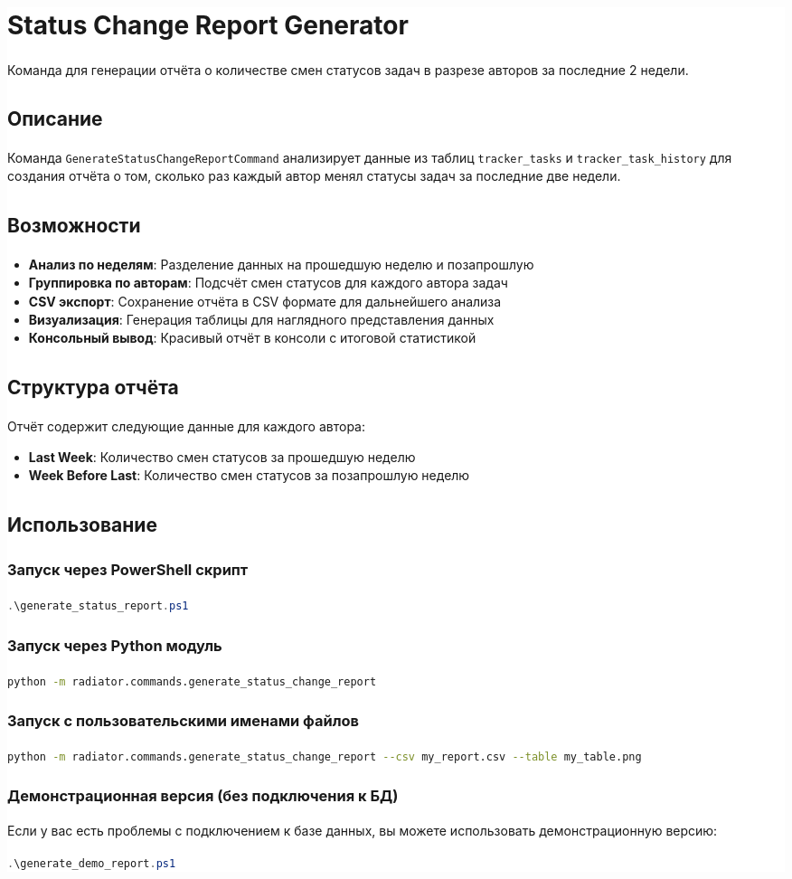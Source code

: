 # Status Change Report Generator

Команда для генерации отчёта о количестве смен статусов задач в разрезе авторов за последние 2 недели.

## Описание

Команда `GenerateStatusChangeReportCommand` анализирует данные из таблиц `tracker_tasks` и `tracker_task_history` для создания отчёта о том, сколько раз каждый автор менял статусы задач за последние две недели.

## Возможности

- **Анализ по неделям**: Разделение данных на прошедшую неделю и позапрошлую
- **Группировка по авторам**: Подсчёт смен статусов для каждого автора задач
- **CSV экспорт**: Сохранение отчёта в CSV формате для дальнейшего анализа
- **Визуализация**: Генерация таблицы для наглядного представления данных
- **Консольный вывод**: Красивый отчёт в консоли с итоговой статистикой

## Структура отчёта

Отчёт содержит следующие данные для каждого автора:
- **Last Week**: Количество смен статусов за прошедшую неделю
- **Week Before Last**: Количество смен статусов за позапрошлую неделю

## Использование

### Запуск через PowerShell скрипт

```powershell
.\generate_status_report.ps1
```

### Запуск через Python модуль

```bash
python -m radiator.commands.generate_status_change_report
```

### Запуск с пользовательскими именами файлов

```bash
python -m radiator.commands.generate_status_change_report --csv my_report.csv --table my_table.png
```

### Демонстрационная версия (без подключения к БД)

Если у вас есть проблемы с подключением к базе данных, вы можете использовать демонстрационную версию:

```powershell
.\generate_demo_report.ps1
```

